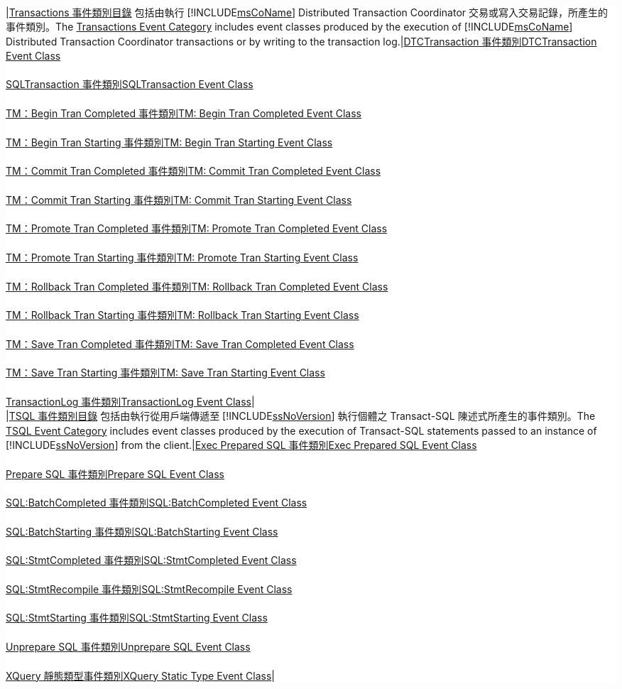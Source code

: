|<span data-ttu-id="06fe9-260">[Transactions 事件類別目錄](transactions-event-category.md) 包括由執行 [!INCLUDE[msCoName](../../includes/msconame-md.md)] Distributed Transaction Coordinator 交易或寫入交易記錄，所產生的事件類別。</span><span class="sxs-lookup"><span data-stu-id="06fe9-260">The [Transactions Event Category](transactions-event-category.md) includes event classes produced by the execution of [!INCLUDE[msCoName](../../includes/msconame-md.md)] Distributed Transaction Coordinator transactions or by writing to the transaction log.</span></span>|[<span data-ttu-id="06fe9-261">DTCTransaction 事件類別</span><span class="sxs-lookup"><span data-stu-id="06fe9-261">DTCTransaction Event Class</span></span>](dtctransaction-event-class.md)<br /><br /> [<span data-ttu-id="06fe9-262">SQLTransaction 事件類別</span><span class="sxs-lookup"><span data-stu-id="06fe9-262">SQLTransaction Event Class</span></span>](sqltransaction-event-class.md)<br /><br /> [<span data-ttu-id="06fe9-263">TM：Begin Tran Completed 事件類別</span><span class="sxs-lookup"><span data-stu-id="06fe9-263">TM: Begin Tran Completed Event Class</span></span>](tm-begin-tran-completed-event-class.md)<br /><br /> [<span data-ttu-id="06fe9-264">TM：Begin Tran Starting 事件類別</span><span class="sxs-lookup"><span data-stu-id="06fe9-264">TM: Begin Tran Starting Event Class</span></span>](tm-begin-tran-starting-event-class.md)<br /><br /> [<span data-ttu-id="06fe9-265">TM：Commit Tran Completed 事件類別</span><span class="sxs-lookup"><span data-stu-id="06fe9-265">TM: Commit Tran Completed Event Class</span></span>](tm-commit-tran-completed-event-class.md)<br /><br /> [<span data-ttu-id="06fe9-266">TM：Commit Tran Starting 事件類別</span><span class="sxs-lookup"><span data-stu-id="06fe9-266">TM: Commit Tran Starting Event Class</span></span>](tm-commit-tran-starting-event-class.md)<br /><br /> [<span data-ttu-id="06fe9-267">TM：Promote Tran Completed 事件類別</span><span class="sxs-lookup"><span data-stu-id="06fe9-267">TM: Promote Tran Completed Event Class</span></span>](tm-promote-tran-completed-event-class.md)<br /><br /> [<span data-ttu-id="06fe9-268">TM：Promote Tran Starting 事件類別</span><span class="sxs-lookup"><span data-stu-id="06fe9-268">TM: Promote Tran Starting Event Class</span></span>](tm-promote-tran-starting-event-class.md)<br /><br /> [<span data-ttu-id="06fe9-269">TM：Rollback Tran Completed 事件類別</span><span class="sxs-lookup"><span data-stu-id="06fe9-269">TM: Rollback Tran Completed Event Class</span></span>](tm-rollback-tran-completed-event-class.md)<br /><br /> [<span data-ttu-id="06fe9-270">TM：Rollback Tran Starting 事件類別</span><span class="sxs-lookup"><span data-stu-id="06fe9-270">TM: Rollback Tran Starting Event Class</span></span>](tm-rollback-tran-starting-event-class.md)<br /><br /> [<span data-ttu-id="06fe9-271">TM：Save Tran Completed 事件類別</span><span class="sxs-lookup"><span data-stu-id="06fe9-271">TM: Save Tran Completed Event Class</span></span>](tm-save-tran-completed-event-class.md)<br /><br /> [<span data-ttu-id="06fe9-272">TM：Save Tran Starting 事件類別</span><span class="sxs-lookup"><span data-stu-id="06fe9-272">TM: Save Tran Starting Event Class</span></span>](tm-save-tran-starting-event-class.md)<br /><br /> [<span data-ttu-id="06fe9-273">TransactionLog 事件類別</span><span class="sxs-lookup"><span data-stu-id="06fe9-273">TransactionLog Event Class</span></span>](transactionlog-event-class.md)|  
|<span data-ttu-id="06fe9-274">[TSQL 事件類別目錄](tsql-event-category.md) 包括由執行從用戶端傳遞至 [!INCLUDE[ssNoVersion](../../includes/ssnoversion-md.md)] 執行個體之 Transact-SQL 陳述式所產生的事件類別。</span><span class="sxs-lookup"><span data-stu-id="06fe9-274">The [TSQL Event Category](tsql-event-category.md) includes event classes produced by the execution of Transact-SQL statements passed to an instance of [!INCLUDE[ssNoVersion](../../includes/ssnoversion-md.md)] from the client.</span></span>|[<span data-ttu-id="06fe9-275">Exec Prepared SQL 事件類別</span><span class="sxs-lookup"><span data-stu-id="06fe9-275">Exec Prepared SQL Event Class</span></span>](exec-prepared-sql-event-class.md)<br /><br /> [<span data-ttu-id="06fe9-276">Prepare SQL 事件類別</span><span class="sxs-lookup"><span data-stu-id="06fe9-276">Prepare SQL Event Class</span></span>](prepare-sql-event-class.md)<br /><br /> [<span data-ttu-id="06fe9-277">SQL:BatchCompleted 事件類別</span><span class="sxs-lookup"><span data-stu-id="06fe9-277">SQL:BatchCompleted Event Class</span></span>](sql-batchcompleted-event-class.md)<br /><br /> [<span data-ttu-id="06fe9-278">SQL:BatchStarting 事件類別</span><span class="sxs-lookup"><span data-stu-id="06fe9-278">SQL:BatchStarting Event Class</span></span>](sql-batchstarting-event-class.md)<br /><br /> [<span data-ttu-id="06fe9-279">SQL:StmtCompleted 事件類別</span><span class="sxs-lookup"><span data-stu-id="06fe9-279">SQL:StmtCompleted Event Class</span></span>](sql-stmtcompleted-event-class.md)<br /><br /> [<span data-ttu-id="06fe9-280">SQL:StmtRecompile 事件類別</span><span class="sxs-lookup"><span data-stu-id="06fe9-280">SQL:StmtRecompile Event Class</span></span>](sql-stmtrecompile-event-class.md)<br /><br /> [<span data-ttu-id="06fe9-281">SQL:StmtStarting 事件類別</span><span class="sxs-lookup"><span data-stu-id="06fe9-281">SQL:StmtStarting Event Class</span></span>](sql-stmtstarting-event-class.md)<br /><br /> [<span data-ttu-id="06fe9-282">Unprepare SQL 事件類別</span><span class="sxs-lookup"><span data-stu-id="06fe9-282">Unprepare SQL Event Class</span></span>](unprepare-sql-event-class.md)<br /><br /> [<span data-ttu-id="06fe9-283">XQuery 靜態類型事件類別</span><span class="sxs-lookup"><span data-stu-id="06fe9-283">XQuery Static Type Event Class</span></span>](xquery-static-type-event-class.md)|  